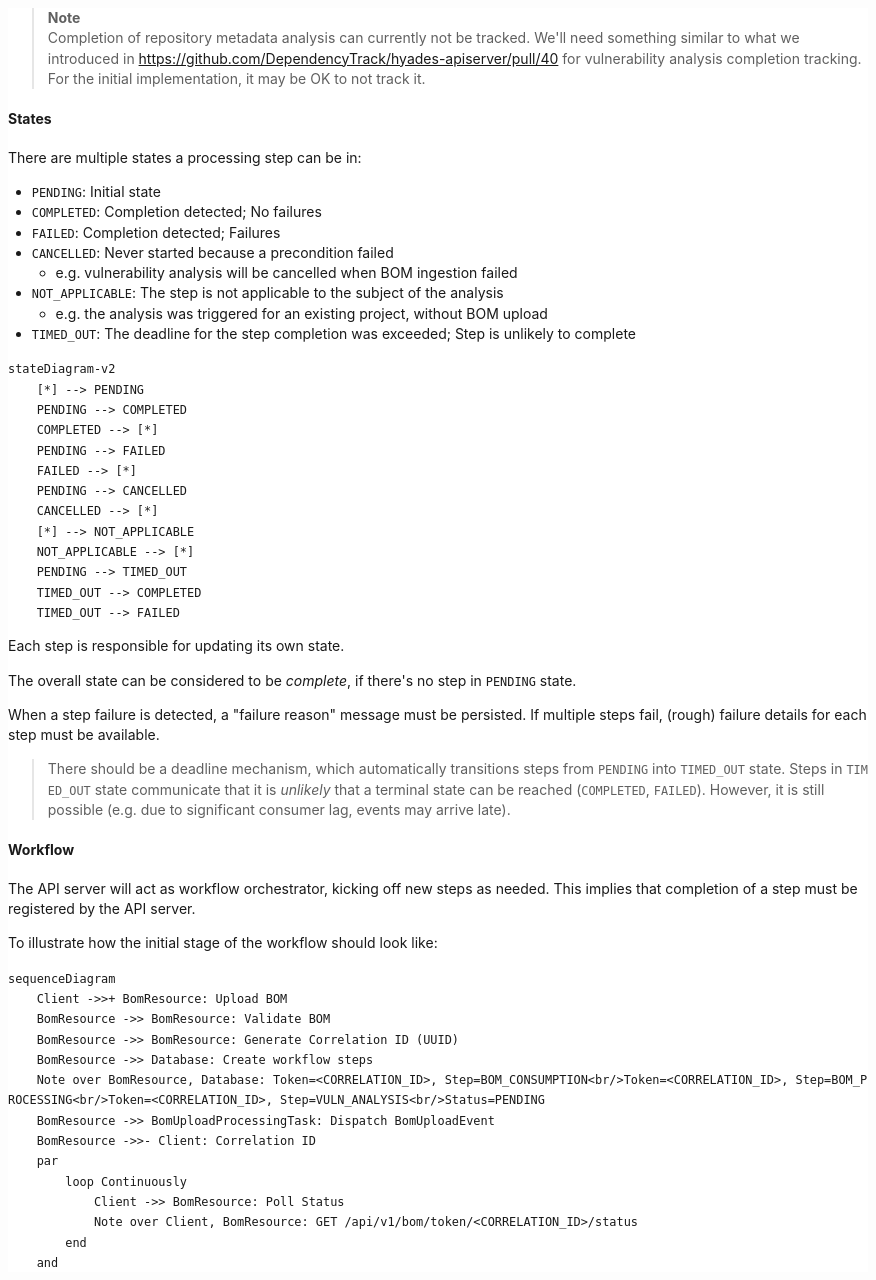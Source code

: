 > **Note**  
> Completion of repository metadata analysis can currently not be tracked. We'll need something similar to what we introduced in https://github.com/DependencyTrack/hyades-apiserver/pull/40 for vulnerability analysis completion tracking. For the initial implementation, it may be OK to not track it.

#### States

There are multiple states a processing step can be in:

* `PENDING`: Initial state
* `COMPLETED`: Completion detected; No failures
* `FAILED`: Completion detected; Failures
* `CANCELLED`: Never started because a precondition failed
    * e.g. vulnerability analysis will be cancelled when BOM ingestion failed
* `NOT_APPLICABLE`: The step is not applicable to the subject of the analysis
    * e.g. the analysis was triggered for an existing project, without BOM upload
* `TIMED_OUT`: The deadline for the step completion was exceeded; Step is unlikely to complete

```mermaid
stateDiagram-v2
    [*] --> PENDING
    PENDING --> COMPLETED
    COMPLETED --> [*]
    PENDING --> FAILED
    FAILED --> [*]
    PENDING --> CANCELLED
    CANCELLED --> [*]
    [*] --> NOT_APPLICABLE
    NOT_APPLICABLE --> [*]
    PENDING --> TIMED_OUT
    TIMED_OUT --> COMPLETED
    TIMED_OUT --> FAILED
```

Each step is responsible for updating its own state.

The overall state can be considered to be *complete*, if there's no step in `PENDING` state.

When a step failure is detected, a "failure reason" message must be persisted. If multiple steps fail, (rough) failure details for each step must be available.

> There should be a deadline mechanism, which automatically transitions steps from `PENDING` into `TIMED_OUT` state. Steps in `TIMED_OUT` state communicate that it is *unlikely* that a terminal state can be reached (`COMPLETED`, `FAILED`). However, it is still possible (e.g. due to significant consumer lag, events may arrive late).

#### Workflow

The API server will act as workflow orchestrator, kicking off new steps as needed. This implies that completion of a step must be registered by the API server.

To illustrate how the initial stage of the workflow should look like:

```mermaid
sequenceDiagram
    Client ->>+ BomResource: Upload BOM
    BomResource ->> BomResource: Validate BOM
    BomResource ->> BomResource: Generate Correlation ID (UUID)
    BomResource ->> Database: Create workflow steps
    Note over BomResource, Database: Token=<CORRELATION_ID>, Step=BOM_CONSUMPTION<br/>Token=<CORRELATION_ID>, Step=BOM_PROCESSING<br/>Token=<CORRELATION_ID>, Step=VULN_ANALYSIS<br/>Status=PENDING
    BomResource ->> BomUploadProcessingTask: Dispatch BomUploadEvent
    BomResource ->>- Client: Correlation ID
    par
        loop Continuously
            Client ->> BomResource: Poll Status
            Note over Client, BomResource: GET /api/v1/bom/token/<CORRELATION_ID>/status
        end
    and
```